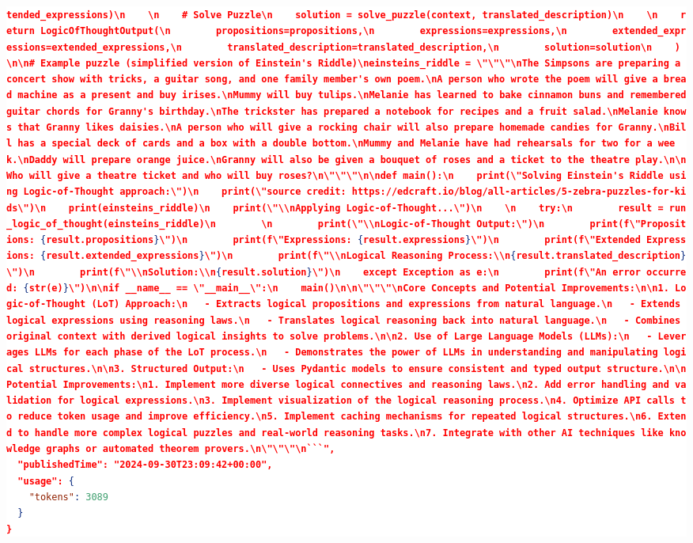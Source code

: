 ```json
tended_expressions)\n    \n    # Solve Puzzle\n    solution = solve_puzzle(context, translated_description)\n    \n    return LogicOfThoughtOutput(\n        propositions=propositions,\n        expressions=expressions,\n        extended_expressions=extended_expressions,\n        translated_description=translated_description,\n        solution=solution\n    )\n\n# Example puzzle (simplified version of Einstein's Riddle)\neinsteins_riddle = \"\"\"\nThe Simpsons are preparing a concert show with tricks, a guitar song, and one family member's own poem.\nA person who wrote the poem will give a bread machine as a present and buy irises.\nMummy will buy tulips.\nMelanie has learned to bake cinnamon buns and remembered guitar chords for Granny's birthday.\nThe trickster has prepared a notebook for recipes and a fruit salad.\nMelanie knows that Granny likes daisies.\nA person who will give a rocking chair will also prepare homemade candies for Granny.\nBill has a special deck of cards and a box with a double bottom.\nMummy and Melanie have had rehearsals for two for a week.\nDaddy will prepare orange juice.\nGranny will also be given a bouquet of roses and a ticket to the theatre play.\n\nWho will give a theatre ticket and who will buy roses?\n\"\"\"\n\ndef main():\n    print(\"Solving Einstein's Riddle using Logic-of-Thought approach:\")\n    print(\"source credit: https://edcraft.io/blog/all-articles/5-zebra-puzzles-for-kids\")\n    print(einsteins_riddle)\n    print(\"\\nApplying Logic-of-Thought...\")\n    \n    try:\n        result = run_logic_of_thought(einsteins_riddle)\n        \n        print(\"\\nLogic-of-Thought Output:\")\n        print(f\"Propositions: {result.propositions}\")\n        print(f\"Expressions: {result.expressions}\")\n        print(f\"Extended Expressions: {result.extended_expressions}\")\n        print(f\"\\nLogical Reasoning Process:\\n{result.translated_description}\")\n        print(f\"\\nSolution:\\n{result.solution}\")\n    except Exception as e:\n        print(f\"An error occurred: {str(e)}\")\n\nif __name__ == \"__main__\":\n    main()\n\n\"\"\"\nCore Concepts and Potential Improvements:\n\n1. Logic-of-Thought (LoT) Approach:\n   - Extracts logical propositions and expressions from natural language.\n   - Extends logical expressions using reasoning laws.\n   - Translates logical reasoning back into natural language.\n   - Combines original context with derived logical insights to solve problems.\n\n2. Use of Large Language Models (LLMs):\n   - Leverages LLMs for each phase of the LoT process.\n   - Demonstrates the power of LLMs in understanding and manipulating logical structures.\n\n3. Structured Output:\n   - Uses Pydantic models to ensure consistent and typed output structure.\n\nPotential Improvements:\n1. Implement more diverse logical connectives and reasoning laws.\n2. Add error handling and validation for logical expressions.\n3. Implement visualization of the logical reasoning process.\n4. Optimize API calls to reduce token usage and improve efficiency.\n5. Implement caching mechanisms for repeated logical structures.\n6. Extend to handle more complex logical puzzles and real-world reasoning tasks.\n7. Integrate with other AI techniques like knowledge graphs or automated theorem provers.\n\"\"\"\n```",
  "publishedTime": "2024-09-30T23:09:42+00:00",
  "usage": {
    "tokens": 3089
  }
}
```
